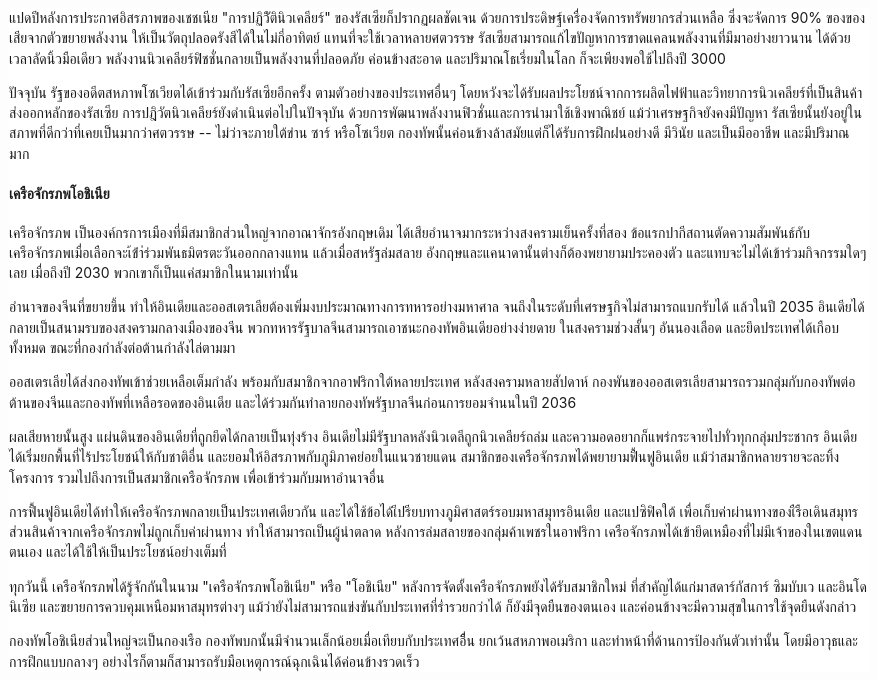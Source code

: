 แปดปีหลังการประกาศอิสรภาพของเชชเนีย "การปฏิวัิตินิวเคลียร์" ของรัสเซียก็ปรากฏผลชัดเจน
ด้วยการประดิษฐ์เครื่องจัดการทรัพยากรส่วนเหลือ ซึ่งจะจัดการ 90%
ของของเสียจากตัวขยายพลังงาน ให้เป็นวัตถุปลอดรังสีได้ในไม่กี่อาทิตย์
แทนที่จะใช้เวลาหลายศตวรรษ รัสเซียสามารถแก้ไขปัญหาการขาดแคลนพลังงานที่มีมาอย่างยาวนาน
ได้ด้วยเวลาลัดนิ้วมือเดียว พลังงานนิวเคลียร์ฟิชชั่นกลายเป็นพลังงานที่ปลอดภัย ค่อนข้างสะอาด
และปริมาณโธเรี่ยมในโลก ก็จะเพียงพอใช้ไปถึงปี 3000

ปัจจุบัน รัฐของอดีตสหภาพโซเวียตได้เข้าร่วมกับรัสเซียอีกครั้ง ตามตัวอย่างของประเทศอื่นๆ
โดยหวังจะได้รับผลประโยชน์จากการผลิตไฟฟ้าและวิทยาการนิวเคลียร์ที่เป็นสินค้าส่งออกหลักของรัสเซีย
การปฎิวัตนิวเคลียร์ยังดำเนินต่อไปในปัจจุบัน
ด้วยการพัฒนาพลังงานฟิวชั่นและการนำมาใช้เชิงพาณิชย์ แม้ว่าเศรษฐกิจยังคงมีปัญหา
รัสเซียนั้นยังอยู่ในสภาพที่ดีกว่าที่เคยเป็นมากว่าศตวรรษ -- ไม่ว่าจะภายใต้ข่าน ซาร์ หรือโซเวียต
กองทัพนั้นค่อนข้างล้าสมัยแต่ก็ได้รับการฝึกฝนอย่างดี มีวินัย และเป็นมีออาชีพ และมีปริมาณมาก

#### เครือจักรภพโอชิเนีย

เครือจักรภพ เป็นองค์กรการเมืองที่มีสมาชิกส่วนใหญ่จากอาณาจักรอังกฤษเดิม
ได้เสียอำนาจมากระหว่างสงครามเย็นครั้งที่สอง
ข้อแรกปากีสถานตัดความสัมพันธ์กับเครือจักรภพเมื่อเลือกจะเ้ข้่า่ร่วมพันธมิตรตะวันออกกลางแทน
แล้วเมื่อสหรัฐล่มสลาย อังกฤษและแคนาดานั้นต่างก็ต้องพยายามประคองตัว
และแทบจะไม่ได้เข้าร่วมกิจกรรมใดๆ เลย เมื่อถึงปี 2030 พวกเขาก็เป็นแค่สมาชิกในนามเท่านั้น

อำนาจของจีนที่ขยายขึ้น
ทำให้อินเดียและออสเตรเลียต้องเพิ่มงบประมาณทางการทหารอย่างมหาศาล
จนถึงในระดับที่เศรษฐกิจไม่สามารถแบกรับได้ แล้วในปี 2035
อินเดียได้กลายเป็นสนามรบของสงครามกลางเมืองของจีน
พวกทหารรัฐบาลจีนสามารถเอาชนะกองทัพอินเดียอย่างง่ายดาย ในสงครามช่วงสั้นๆ อันนองเลือด
และยึดประเทศได้เกือบทั้งหมด ขณะที่กองกำลังต่อต้านกำลังไล่ตามมา

ออสเตรเลียได้ส่งกองทัพเข้าช่วยเหลือเต็มกำลัง พร้อมกับสมาชิกจากอาฟริกาใต้หลายประเทศ
หลังสงครามหลายสัปดาห์
กองพันของออสเตรเลียสามารถรวมกลุ่มกับกองทัพต่อต้านของจีนและกองทัพที่เหลือรอดของอินเดีย
และได้ร่วมกันทำลายกองทัพรัฐบาลจีนก่อนการยอมจำนนในปี 2036

ผลเสียหายนั้นสูง แผ่นดินของอินเดียที่ถูกยึดได้กลายเป็นทุ่งร้าง
อินเดียไม่มีรัฐบาลหลังนิวเดลีถูกนิวเคลียร์ถล่ม
และความอดอยากก็แพร่กระจายไปทั่วทุกกลุ่มประชากร
อินเดียได้เริ่มยกพื้นที่ไร้ประโยชน์ให้กับชาติอื่น และยอมให้อิสรภาพกับภูมิภาคย่อยในแนวชายแดน
สมาชิกของเครือจักรภพได้พยายามฟื้นฟูอินเดีย แม้ว่าสมาชิกหลายรายจะละทิ้งโครงการ
รวมไปถึงการเป็นสมาชิกเครือจักรภพ เพื่อเข้าร่วมกับมหาอำนาจอื่น

การฟื้นฟูอินเดียได้ทำให้เครือจักรภพกลายเป็นประเทศเดียวกัน
และได้ใช้ข้อได้เีปรียบทางภูมิศาสตร์รอบมหาสมุทรอินเดีย และแปซิฟิคใต้
เพื่อเก็บค่าผ่านทางของเืรือเดินสมุทร ส่วนสินค้าจากเครือจักรภพไม่ถูกเก็บค่าผ่านทาง
ทำให้สามารถเป็นผู้นำตลาด หลังการล่มสลายของกลุ่มค้าเพชรในอาฟริกา
เครือจักรภพได้เข้ายึดเหมืองที่ไม่มีเจ้าของในเขตแดนตนเอง และได้ใช้ให้เป็นประโยชน์อย่างเต็มที่

ทุกวันนี้ เครือจักรภพได้รู้จักกันในนาม "เครือจักรภพโอชิเนีย" หรือ "โอชิเนีย"
หลังการจัดตั้งเครือจักรภพยังได้รับสมาชิกใหม่ ที่สำคัญได้แก่มาสดาร์กัสการ์ ซิมบับเว
และอินโดนิเซีย และขยายการควบคุมเหนือมหาสมุทรต่างๆ
แม้ว่ายังไม่สามารถแข่งขันกับประเทศที่ร่ำรวยกว่าได้ ก็ยังมีจุดยืนของตนเอง
และค่อนข้างจะมีความสุขในการใช้จุดยืนดังกล่าว

กองทัพโอชิเนียส่วนใหญ่จะเป็นกองเรือ กองทัพบกนั้นมีจำนวนเล็กน้อยเมื่อเทียบกับประเทศอื่ืน
ยกเว้นสหภาพอเมริกา และทำหน้าที่ด้านการป้องกันตัวเท่านั้น โดยมีอาวุธและการฝึกแบบกลางๆ
อย่างไรก็ตามก็สามารถรับมือเหตุการณ์ฉุกเฉินได้ค่อนข้างรวดเร็ว

